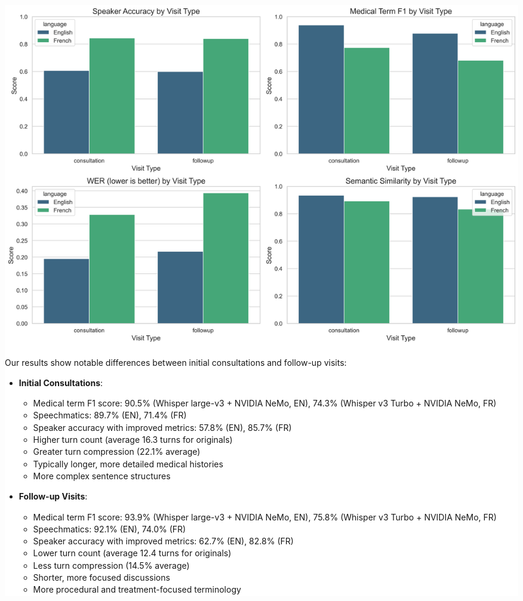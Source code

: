 ![Consultation vs. Follow-up: Performance comparison by consultation type](results/figures/speechmatics/consultation_type_comparison_all.png)

Our results show notable differences between initial consultations and follow-up visits:

- **Initial Consultations**:
  - Medical term F1 score: 90.5% (Whisper large-v3 + NVIDIA NeMo, EN), 74.3% (Whisper v3 Turbo + NVIDIA NeMo, FR)
  - Speechmatics: 89.7% (EN), 71.4% (FR)
  - Speaker accuracy with improved metrics: 57.8% (EN), 85.7% (FR)
  - Higher turn count (average 16.3 turns for originals)
  - Greater turn compression (22.1% average)
  - Typically longer, more detailed medical histories
  - More complex sentence structures

- **Follow-up Visits**:
  - Medical term F1 score: 93.9% (Whisper large-v3 + NVIDIA NeMo, EN), 75.8% (Whisper v3 Turbo + NVIDIA NeMo, FR)
  - Speechmatics: 92.1% (EN), 74.0% (FR)
  - Speaker accuracy with improved metrics: 62.7% (EN), 82.8% (FR)
  - Lower turn count (average 12.4 turns for originals)
  - Less turn compression (14.5% average)
  - Shorter, more focused discussions
  - More procedural and treatment-focused terminology
